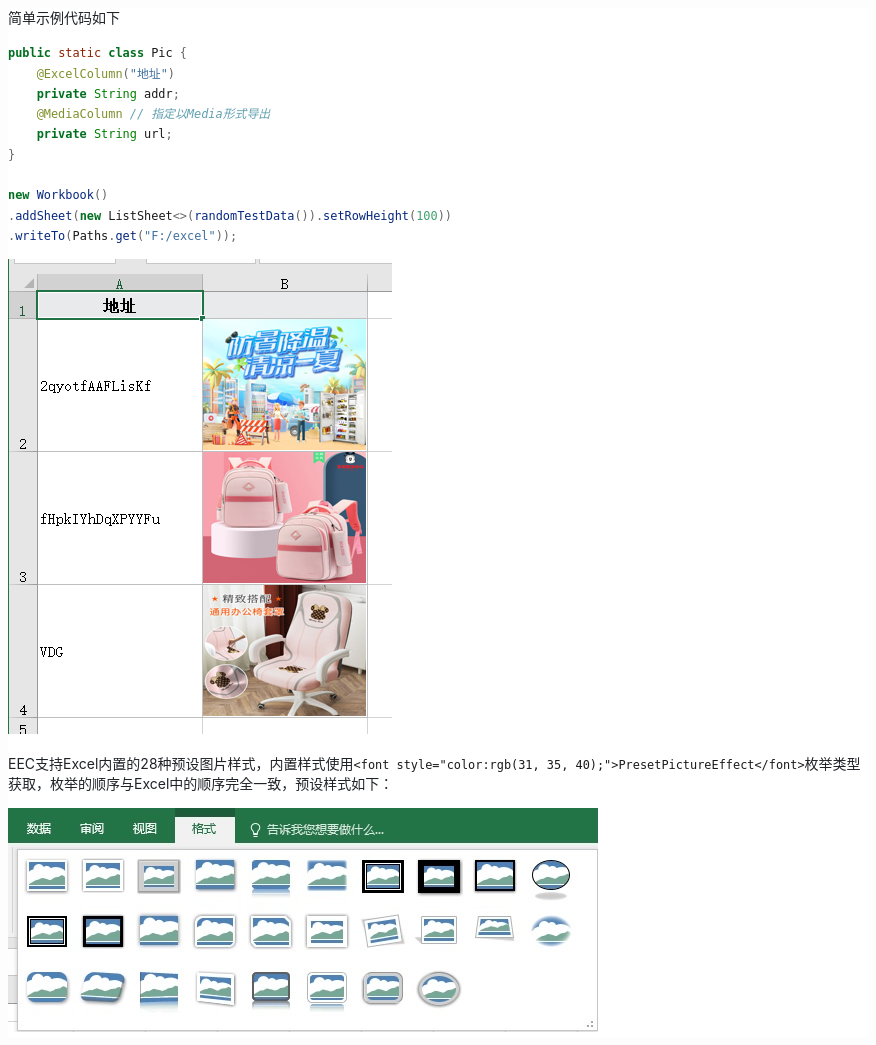 <font style="color:rgb(31, 35, 40);">简单示例代码如下</font>

```java
public static class Pic {
    @ExcelColumn("地址")
    private String addr;
    @MediaColumn // 指定以Media形式导出
    private String url;
}

new Workbook()
.addSheet(new ListSheet<>(randomTestData()).setRowHeight(100))
.writeTo(Paths.get("F:/excel"));
```

![1733725697312-3ed64c30-12ea-43ce-a5e7-5e5cbee47d92.png](./img/7urPzaZk-WufFtAp/1733725697312-3ed64c30-12ea-43ce-a5e7-5e5cbee47d92-839046.png)

<font style="color:rgb(31, 35, 40);">EEC支持Excel内置的28种预设图片样式，内置样式使用</font>`<font style="color:rgb(31, 35, 40);">PresetPictureEffect</font>`<font style="color:rgb(31, 35, 40);">枚举类型获取，枚举的顺序与Excel中的顺序完全一致，预设样式如下：</font>

![1733725709609-bce1e9b8-a6f5-44d5-8a91-3999faed1830.png](./img/7urPzaZk-WufFtAp/1733725709609-bce1e9b8-a6f5-44d5-8a91-3999faed1830-410046.png)
